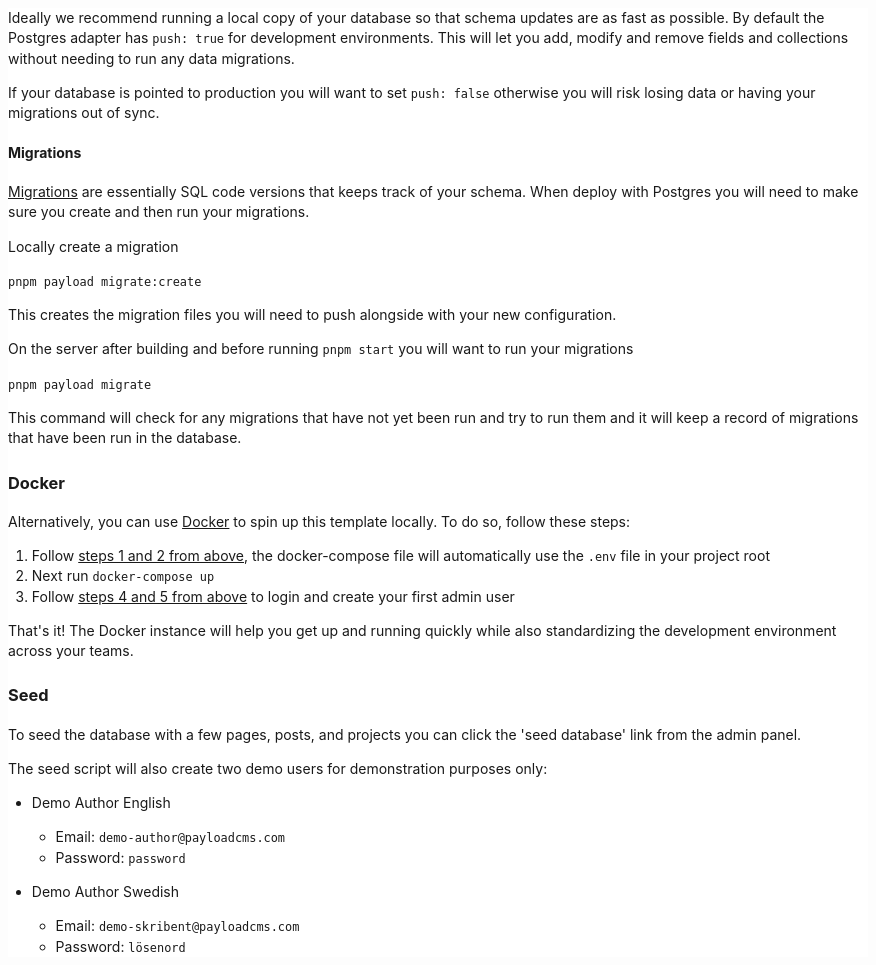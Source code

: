 Ideally we recommend running a local copy of your database so that schema updates are as fast as possible. By default the Postgres adapter has `push: true` for development environments. This will let you add, modify and remove fields and collections without needing to run any data migrations.

If your database is pointed to production you will want to set `push: false` otherwise you will risk losing data or having your migrations out of sync.

#### Migrations

[Migrations](https://payloadcms.com/docs/database/migrations) are essentially SQL code versions that keeps track of your schema. When deploy with Postgres you will need to make sure you create and then run your migrations.

Locally create a migration

```bash
pnpm payload migrate:create
```

This creates the migration files you will need to push alongside with your new configuration.

On the server after building and before running `pnpm start` you will want to run your migrations

```bash
pnpm payload migrate
```

This command will check for any migrations that have not yet been run and try to run them and it will keep a record of migrations that have been run in the database.

### Docker

Alternatively, you can use [Docker](https://www.docker.com) to spin up this template locally. To do so, follow these steps:

1. Follow [steps 1 and 2 from above](#development), the docker-compose file will automatically use the `.env` file in your project root
1. Next run `docker-compose up`
1. Follow [steps 4 and 5 from above](#development) to login and create your first admin user

That's it! The Docker instance will help you get up and running quickly while also standardizing the development environment across your teams.

### Seed

To seed the database with a few pages, posts, and projects you can click the 'seed database' link from the admin panel.

The seed script will also create two demo users for demonstration purposes only:

- Demo Author English

  - Email: `demo-author@payloadcms.com`
  - Password: `password`

- Demo Author Swedish
  - Email: `demo-skribent@payloadcms.com`
  - Password: `lösenord`
